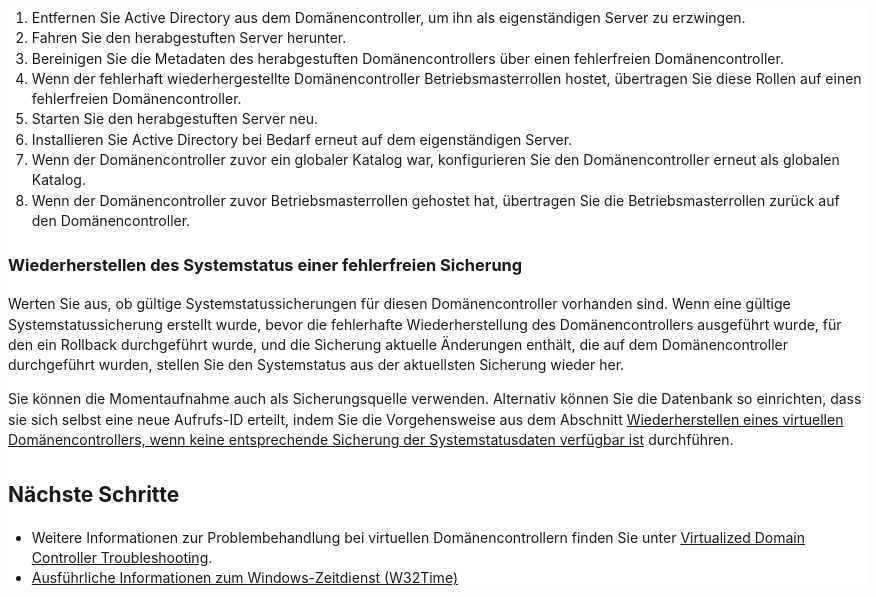 1. Entfernen Sie Active Directory aus dem Domänencontroller, um ihn als eigenständigen Server zu erzwingen.
2. Fahren Sie den herabgestuften Server herunter.
3. Bereinigen Sie die Metadaten des herabgestuften Domänencontrollers über einen fehlerfreien Domänencontroller.
4. Wenn der fehlerhaft wiederhergestellte Domänencontroller Betriebsmasterrollen hostet, übertragen Sie diese Rollen auf einen fehlerfreien Domänencontroller.
5. Starten Sie den herabgestuften Server neu.
6. Installieren Sie Active Directory bei Bedarf erneut auf dem eigenständigen Server.
7. Wenn der Domänencontroller zuvor ein globaler Katalog war, konfigurieren Sie den Domänencontroller erneut als globalen Katalog.
8. Wenn der Domänencontroller zuvor Betriebsmasterrollen gehostet hat, übertragen Sie die Betriebsmasterrollen zurück auf den Domänencontroller.

### <a name="restore-the-system-state-of-a-good-backup"></a>Wiederherstellen des Systemstatus einer fehlerfreien Sicherung

Werten Sie aus, ob gültige Systemstatussicherungen für diesen Domänencontroller vorhanden sind. Wenn eine gültige Systemstatussicherung erstellt wurde, bevor die fehlerhafte Wiederherstellung des Domänencontrollers ausgeführt wurde, für den ein Rollback durchgeführt wurde, und die Sicherung aktuelle Änderungen enthält, die auf dem Domänencontroller durchgeführt wurden, stellen Sie den Systemstatus aus der aktuellsten Sicherung wieder her.

Sie können die Momentaufnahme auch als Sicherungsquelle verwenden. Alternativ können Sie die Datenbank so einrichten, dass sie sich selbst eine neue Aufrufs-ID erteilt, indem Sie die Vorgehensweise aus dem Abschnitt [Wiederherstellen eines virtuellen Domänencontrollers, wenn keine entsprechende Sicherung der Systemstatusdaten verfügbar ist](/previous-versions/windows/it-pro/windows-server-2008-r2-and-2008/dd363553%28v%3dws.10%29#restoring-a-virtual-domain-controller-when-an-appropriate-system-state-data-backup-is-not-available) durchführen.

## <a name="next-steps"></a>Nächste Schritte

* Weitere Informationen zur Problembehandlung bei virtuellen Domänencontrollern finden Sie unter [Virtualized Domain Controller Troubleshooting](../ad-ds/manage/virtual-dc/Virtualized-Domain-Controller-Troubleshooting.md).
* [Ausführliche Informationen zum Windows-Zeitdienst (W32Time)](../../networking/windows-time-service/windows-time-service-top.md)

